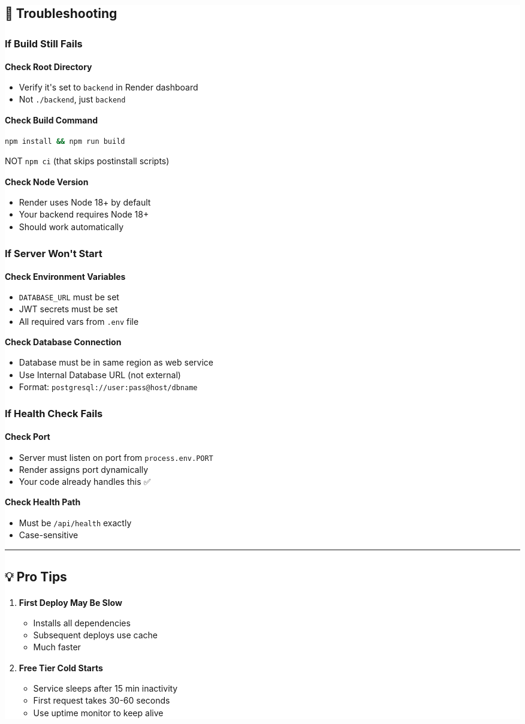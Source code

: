 
## 🐛 Troubleshooting

### If Build Still Fails

**Check Root Directory**
- Verify it's set to `backend` in Render dashboard
- Not `./backend`, just `backend`

**Check Build Command**
```bash
npm install && npm run build
```
NOT `npm ci` (that skips postinstall scripts)

**Check Node Version**
- Render uses Node 18+ by default
- Your backend requires Node 18+
- Should work automatically

### If Server Won't Start

**Check Environment Variables**
- `DATABASE_URL` must be set
- JWT secrets must be set
- All required vars from `.env` file

**Check Database Connection**
- Database must be in same region as web service
- Use Internal Database URL (not external)
- Format: `postgresql://user:pass@host/dbname`

### If Health Check Fails

**Check Port**
- Server must listen on port from `process.env.PORT`
- Render assigns port dynamically
- Your code already handles this ✅

**Check Health Path**
- Must be `/api/health` exactly
- Case-sensitive

---

## 💡 Pro Tips

1. **First Deploy May Be Slow**
   - Installs all dependencies
   - Subsequent deploys use cache
   - Much faster

2. **Free Tier Cold Starts**
   - Service sleeps after 15 min inactivity
   - First request takes 30-60 seconds
   - Use uptime monitor to keep alive
